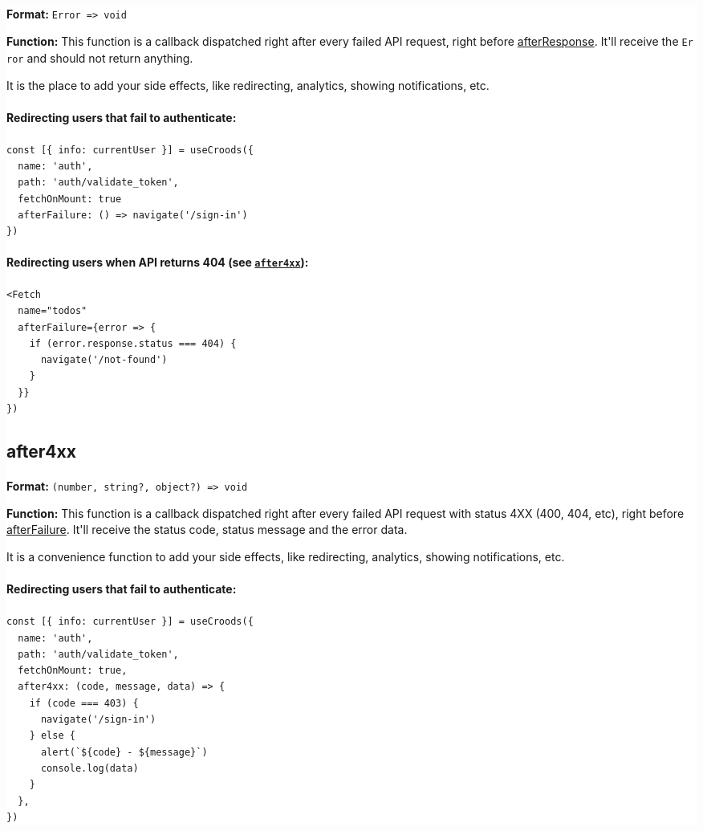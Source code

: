 **Format:** `Error => void`

**Function:** This function is a callback dispatched right after every failed API request, right before [afterResponse](#afterresponse). It'll receive the `Error` and should not return anything.

It is the place to add your side effects, like redirecting, analytics, showing notifications, etc.

#### Redirecting users that fail to authenticate:

```
const [{ info: currentUser }] = useCroods({
  name: 'auth',
  path: 'auth/validate_token',
  fetchOnMount: true
  afterFailure: () => navigate('/sign-in')
})
```

#### Redirecting users when API returns 404 (see [`after4xx`](#after4xx)):

```
<Fetch
  name="todos"
  afterFailure={error => {
    if (error.response.status === 404) {
      navigate('/not-found')
    }
  }}
})
```

## after4xx

**Format:** `(number, string?, object?) => void`

**Function:** This function is a callback dispatched right after every failed API request with status 4XX (400, 404, etc), right before [afterFailure](#afterfailure). It'll receive the status code, status message and the error data.

It is a convenience function to add your side effects, like redirecting, analytics, showing notifications, etc.

#### Redirecting users that fail to authenticate:

```
const [{ info: currentUser }] = useCroods({
  name: 'auth',
  path: 'auth/validate_token',
  fetchOnMount: true,
  after4xx: (code, message, data) => {
    if (code === 403) {
      navigate('/sign-in')
    } else {
      alert(`${code} - ${message}`)
      console.log(data)
    }
  },
})
```
